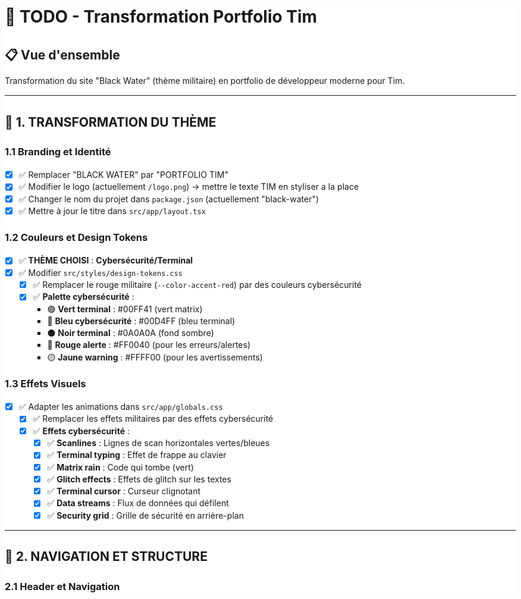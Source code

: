 # 🚀 TODO - Transformation Portfolio Tim

## 📋 Vue d'ensemble

Transformation du site "Black Water" (thème militaire) en portfolio de développeur moderne pour Tim.

---

## 🎨 **1. TRANSFORMATION DU THÈME**

### 1.1 Branding et Identité

- [x] ✅ Remplacer "BLACK WATER" par "PORTFOLIO TIM"
- [x] ✅ Modifier le logo (actuellement `/logo.png`) -> mettre le texte TIM en styliser a la place
- [x] ✅ Changer le nom du projet dans `package.json` (actuellement "black-water")
- [x] ✅ Mettre à jour le titre dans `src/app/layout.tsx`

### 1.2 Couleurs et Design Tokens

- [x] ✅ **THÈME CHOISI** : **Cybersécurité/Terminal**
- [x] ✅ Modifier `src/styles/design-tokens.css`
  - [x] ✅ Remplacer le rouge militaire (`--color-accent-red`) par des couleurs cybersécurité
  - [x] ✅ **Palette cybersécurité** :
    - 🟢 **Vert terminal** : #00FF41 (vert matrix)
    - 🔵 **Bleu cybersécurité** : #00D4FF (bleu terminal)
    - ⚫ **Noir terminal** : #0A0A0A (fond sombre)
    - 🔴 **Rouge alerte** : #FF0040 (pour les erreurs/alertes)
    - 🟡 **Jaune warning** : #FFFF00 (pour les avertissements)

### 1.3 Effets Visuels

- [x] ✅ Adapter les animations dans `src/app/globals.css`
  - [x] ✅ Remplacer les effets militaires par des effets cybersécurité
  - [x] ✅ **Effets cybersécurité** :
    - [x] ✅ **Scanlines** : Lignes de scan horizontales vertes/bleues
    - [x] ✅ **Terminal typing** : Effet de frappe au clavier
    - [x] ✅ **Matrix rain** : Code qui tombe (vert)
    - [x] ✅ **Glitch effects** : Effets de glitch sur les textes
    - [x] ✅ **Terminal cursor** : Curseur clignotant
    - [x] ✅ **Data streams** : Flux de données qui défilent
    - [x] ✅ **Security grid** : Grille de sécurité en arrière-plan

---

## 🧭 **2. NAVIGATION ET STRUCTURE**

### 2.1 Header et Navigation
